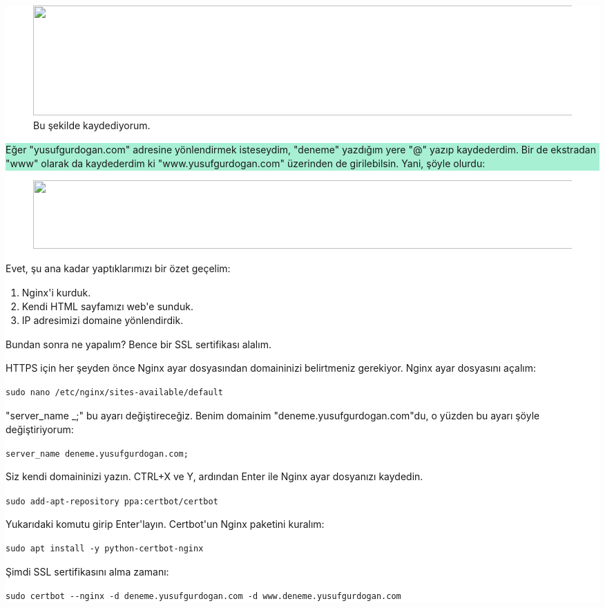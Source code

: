 <figure class="wp-block-image is-resized"><img src="https://yusufgurdogan.com/wp-content/uploads/2019/08/DNS-1-1024x178.png" alt="" class="wp-image-518" width="921" height="159"/><figcaption>Bu şekilde kaydediyorum.</figcaption></figure>



<p class="has-very-dark-gray-color has-text-color has-background" style="background-color:#a7f0d3">Eğer "yusufgurdogan.com" adresine yönlendirmek isteseydim, "deneme" yazdığım yere "@" yazıp kaydederdim. Bir de ekstradan "www" olarak da kaydederdim ki "www.yusufgurdogan.com" üzerinden de girilebilsin. Yani, şöyle olurdu:</p>



<figure class="wp-block-image is-resized"><img src="https://yusufgurdogan.com/wp-content/uploads/2019/08/DNS-2-1024x114.png" alt="" class="wp-image-521" width="892" height="99"/></figure>



<p class="has-pale-cyan-blue-background-color has-background">Evet, şu ana kadar yaptıklarımızı bir özet geçelim:</p>



<ol><li>Nginx'i kurduk.</li><li>Kendi HTML sayfamızı web'e sunduk.</li><li>IP adresimizi domaine yönlendirdik.</li></ol>



<p>Bundan sonra ne yapalım? Bence bir SSL sertifikası alalım.</p>



<p>HTTPS için her şeyden önce Nginx ayar dosyasından domaininizi belirtmeniz gerekiyor. Nginx ayar dosyasını açalım:</p>



<pre class="wp-block-code"><code>sudo nano /etc/nginx/sites-available/default</code></pre>



<p>"server_name _;" bu ayarı değiştireceğiz. Benim domainim "deneme.yusufgurdogan.com"du, o yüzden bu ayarı şöyle değiştiriyorum:</p>



<pre class="wp-block-code"><code>server_name deneme.yusufgurdogan.com;</code></pre>



<p>Siz kendi domaininizi yazın. CTRL+X ve Y, ardından Enter ile Nginx ayar dosyanızı kaydedin.</p>



<pre class="wp-block-code"><code>sudo add-apt-repository ppa:certbot/certbot</code></pre>



<p>Yukarıdaki komutu girip Enter'layın. Certbot'un Nginx paketini kuralım:</p>



<pre class="wp-block-code"><code>sudo apt install -y python-certbot-nginx</code></pre>



<p>Şimdi SSL sertifikasını alma zamanı:</p>



<pre class="wp-block-code"><code>sudo certbot --nginx -d deneme.yusufgurdogan.com -d www.deneme.yusufgurdogan.com</code></pre>

